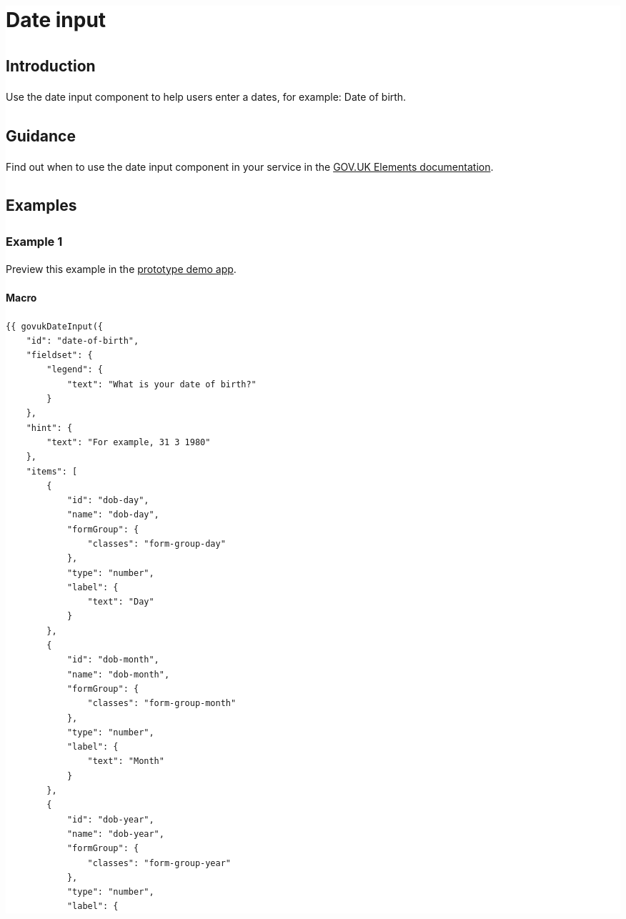 # Date input

## Introduction

Use the date input component to help users enter a dates, for example: Date of birth.

## Guidance

Find out when to use the date input component in your service in the [GOV.UK Elements documentation](http://govuk-elements.herokuapp.com/).

## Examples

### Example 1

Preview this example in the [prototype demo app](https://govuk-prototype-kit-macros.herokuapp.com/examples/date-input/#example-1).

#### Macro
```
{{ govukDateInput({
	"id": "date-of-birth",
	"fieldset": {
		"legend": {
			"text": "What is your date of birth?"
		}
	},
	"hint": {
		"text": "For example, 31 3 1980"
	},
	"items": [
		{
			"id": "dob-day",
			"name": "dob-day",
			"formGroup": {
				"classes": "form-group-day"
			},
			"type": "number",
			"label": {
				"text": "Day"
			}
		},
		{
			"id": "dob-month",
			"name": "dob-month",
			"formGroup": {
				"classes": "form-group-month"
			},
			"type": "number",
			"label": {
				"text": "Month"
			}
		},
		{
			"id": "dob-year",
			"name": "dob-year",
			"formGroup": {
				"classes": "form-group-year"
			},
			"type": "number",
			"label": {
```